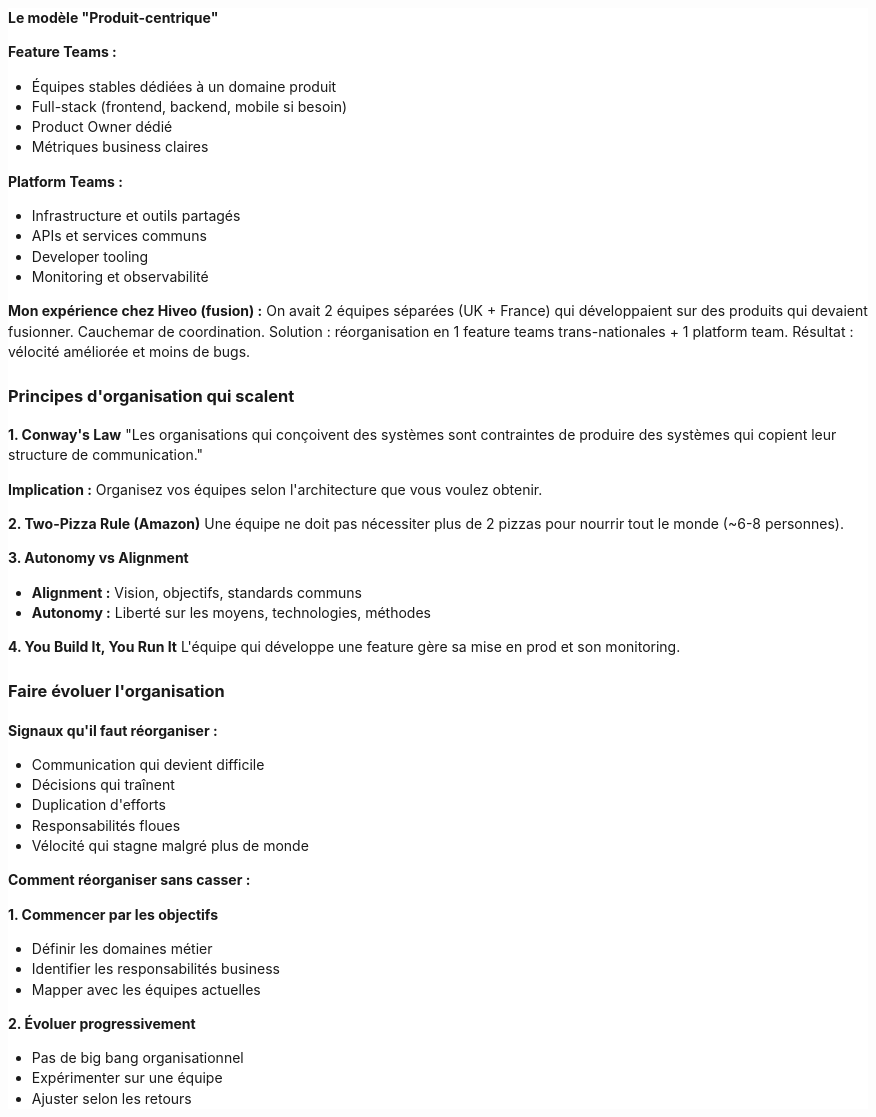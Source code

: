 **Le modèle "Produit-centrique"**

**Feature Teams :**
- Équipes stables dédiées à un domaine produit
- Full-stack (frontend, backend, mobile si besoin)
- Product Owner dédié
- Métriques business claires

**Platform Teams :**
- Infrastructure et outils partagés
- APIs et services communs
- Developer tooling
- Monitoring et observabilité

**Mon expérience chez Hiveo (fusion) :**
On avait 2 équipes séparées (UK + France) qui développaient sur des produits qui devaient fusionner. Cauchemar de coordination. Solution : réorganisation en 1 feature teams trans-nationales + 1 platform team. Résultat : vélocité améliorée et moins de bugs.

### Principes d'organisation qui scalent

**1. Conway's Law**
"Les organisations qui conçoivent des systèmes sont contraintes de produire des systèmes qui copient leur structure de communication."

**Implication :** Organisez vos équipes selon l'architecture que vous voulez obtenir.

**2. Two-Pizza Rule (Amazon)**
Une équipe ne doit pas nécessiter plus de 2 pizzas pour nourrir tout le monde (~6-8 personnes).

**3. Autonomy vs Alignment**
- **Alignment :** Vision, objectifs, standards communs
- **Autonomy :** Liberté sur les moyens, technologies, méthodes

**4. You Build It, You Run It**
L'équipe qui développe une feature gère sa mise en prod et son monitoring.

### Faire évoluer l'organisation

**Signaux qu'il faut réorganiser :**
- Communication qui devient difficile
- Décisions qui traînent
- Duplication d'efforts
- Responsabilités floues
- Vélocité qui stagne malgré plus de monde

**Comment réorganiser sans casser :**

**1. Commencer par les objectifs**
- Définir les domaines métier
- Identifier les responsabilités business
- Mapper avec les équipes actuelles

**2. Évoluer progressivement**
- Pas de big bang organisationnel
- Expérimenter sur une équipe
- Ajuster selon les retours
